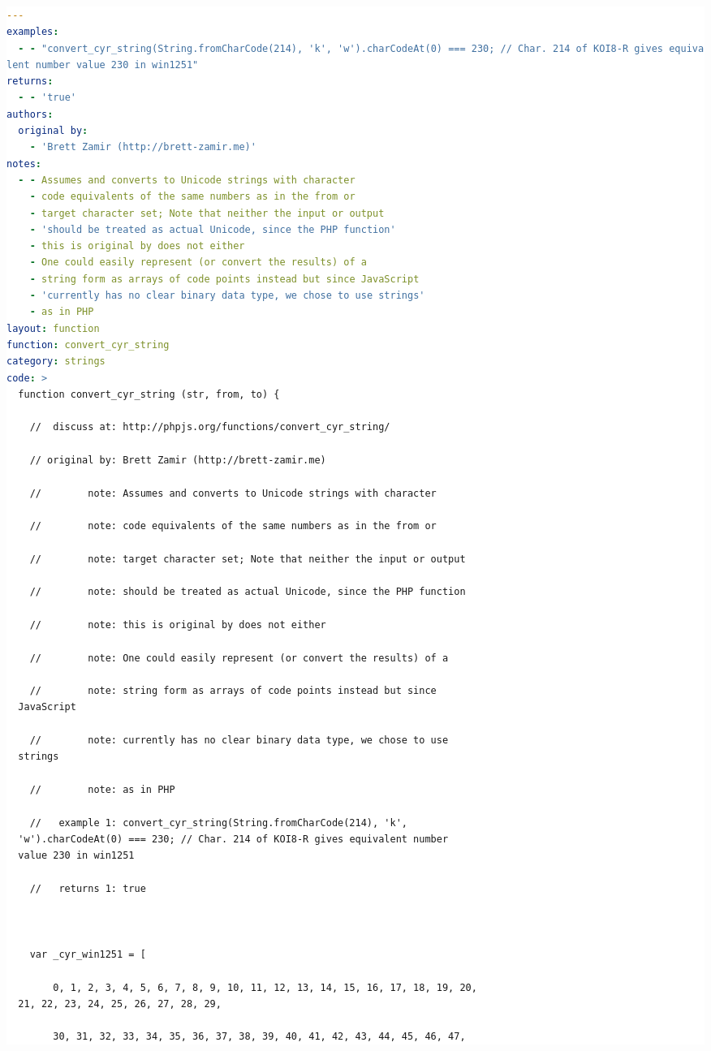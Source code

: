 ```yaml
---
examples:
  - - "convert_cyr_string(String.fromCharCode(214), 'k', 'w').charCodeAt(0) === 230; // Char. 214 of KOI8-R gives equivalent number value 230 in win1251"
returns:
  - - 'true'
authors:
  original by:
    - 'Brett Zamir (http://brett-zamir.me)'
notes:
  - - Assumes and converts to Unicode strings with character
    - code equivalents of the same numbers as in the from or
    - target character set; Note that neither the input or output
    - 'should be treated as actual Unicode, since the PHP function'
    - this is original by does not either
    - One could easily represent (or convert the results) of a
    - string form as arrays of code points instead but since JavaScript
    - 'currently has no clear binary data type, we chose to use strings'
    - as in PHP
layout: function
function: convert_cyr_string
category: strings
code: >
  function convert_cyr_string (str, from, to) {

    //  discuss at: http://phpjs.org/functions/convert_cyr_string/

    // original by: Brett Zamir (http://brett-zamir.me)

    //        note: Assumes and converts to Unicode strings with character

    //        note: code equivalents of the same numbers as in the from or

    //        note: target character set; Note that neither the input or output

    //        note: should be treated as actual Unicode, since the PHP function

    //        note: this is original by does not either

    //        note: One could easily represent (or convert the results) of a

    //        note: string form as arrays of code points instead but since
  JavaScript

    //        note: currently has no clear binary data type, we chose to use
  strings

    //        note: as in PHP

    //   example 1: convert_cyr_string(String.fromCharCode(214), 'k',
  'w').charCodeAt(0) === 230; // Char. 214 of KOI8-R gives equivalent number
  value 230 in win1251

    //   returns 1: true



    var _cyr_win1251 = [

        0, 1, 2, 3, 4, 5, 6, 7, 8, 9, 10, 11, 12, 13, 14, 15, 16, 17, 18, 19, 20,
  21, 22, 23, 24, 25, 26, 27, 28, 29,

        30, 31, 32, 33, 34, 35, 36, 37, 38, 39, 40, 41, 42, 43, 44, 45, 46, 47,
```